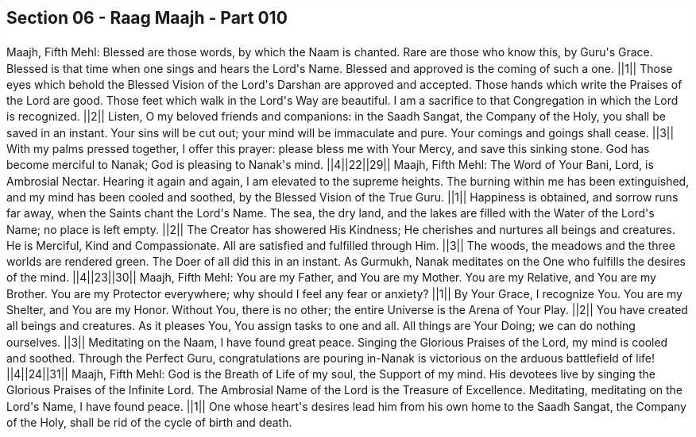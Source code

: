 ## Section 06 - Raag Maajh - Part 010

Maajh, Fifth Mehl:
Blessed are those words, by which the Naam is chanted.
Rare are those who know this, by Guru's Grace.
Blessed is that time when one sings and hears the Lord's Name. Blessed and approved is the coming of such a one. ||1||
Those eyes which behold the Blessed Vision of the Lord's Darshan are approved and accepted.
Those hands which write the Praises of the Lord are good.
Those feet which walk in the Lord's Way are beautiful. I am a sacrifice to that Congregation in which the Lord is recognized. ||2||
Listen, O my beloved friends and companions:
in the Saadh Sangat, the Company of the Holy, you shall be saved in an instant.
Your sins will be cut out; your mind will be immaculate and pure. Your comings and goings shall cease. ||3||
With my palms pressed together, I offer this prayer:
please bless me with Your Mercy, and save this sinking stone.
God has become merciful to Nanak; God is pleasing to Nanak's mind. ||4||22||29||
Maajh, Fifth Mehl:
The Word of Your Bani, Lord, is Ambrosial Nectar.
Hearing it again and again, I am elevated to the supreme heights.
The burning within me has been extinguished, and my mind has been cooled and soothed, by the Blessed Vision of the True Guru. ||1||
Happiness is obtained, and sorrow runs far away,
when the Saints chant the Lord's Name.
The sea, the dry land, and the lakes are filled with the Water of the Lord's Name; no place is left empty. ||2||
The Creator has showered His Kindness;
He cherishes and nurtures all beings and creatures.
He is Merciful, Kind and Compassionate. All are satisfied and fulfilled through Him. ||3||
The woods, the meadows and the three worlds are rendered green.
The Doer of all did this in an instant.
As Gurmukh, Nanak meditates on the One who fulfills the desires of the mind. ||4||23||30||
Maajh, Fifth Mehl:
You are my Father, and You are my Mother.
You are my Relative, and You are my Brother.
You are my Protector everywhere; why should I feel any fear or anxiety? ||1||
By Your Grace, I recognize You.
You are my Shelter, and You are my Honor.
Without You, there is no other; the entire Universe is the Arena of Your Play. ||2||
You have created all beings and creatures.
As it pleases You, You assign tasks to one and all.
All things are Your Doing; we can do nothing ourselves. ||3||
Meditating on the Naam, I have found great peace.
Singing the Glorious Praises of the Lord, my mind is cooled and soothed.
Through the Perfect Guru, congratulations are pouring in-Nanak is victorious on the arduous battlefield of life! ||4||24||31||
Maajh, Fifth Mehl:
God is the Breath of Life of my soul, the Support of my mind.
His devotees live by singing the Glorious Praises of the Infinite Lord.
The Ambrosial Name of the Lord is the Treasure of Excellence. Meditating, meditating on the Lord's Name, I have found peace. ||1||
One whose heart's desires lead him from his own home to the Saadh Sangat, the Company of the Holy, shall be rid of the cycle of birth and death.

